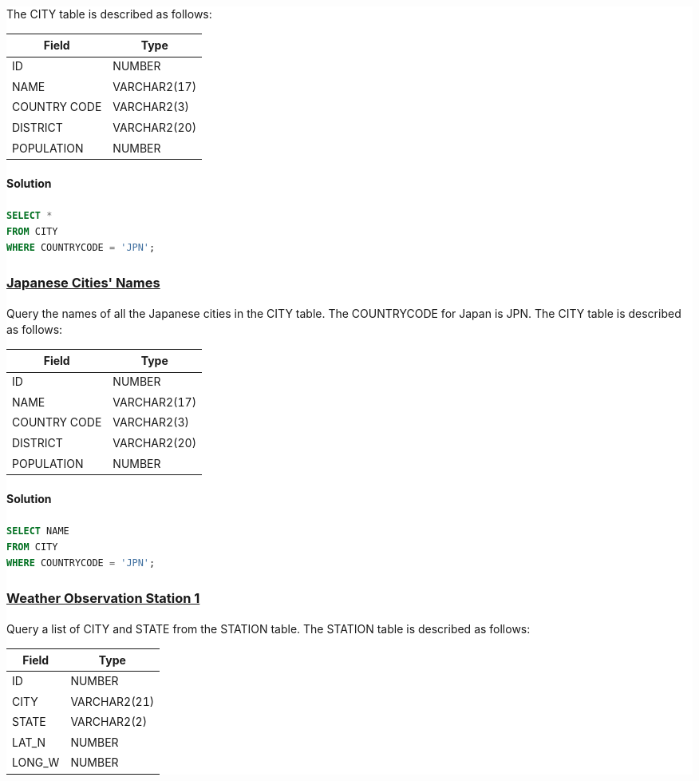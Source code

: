 The CITY table is described as follows:


|  Field | Type |
|-------|-----|
| ID  | NUMBER |
| NAME | VARCHAR2(17)   |
| COUNTRY CODE  | VARCHAR2(3)  |
| DISTRICT |  VARCHAR2(20) |
| POPULATION | NUMBER |

#### Solution
```sql
SELECT * 
FROM CITY 
WHERE COUNTRYCODE = 'JPN'; 
```


### [Japanese Cities' Names](https://www.hackerrank.com/challenges/japanese-cities-name/problem)
Query the names of all the Japanese cities in the CITY table. The COUNTRYCODE for Japan is JPN.
The CITY table is described as follows:


|  Field | Type |
|-------|-----|
| ID  | NUMBER |
| NAME | VARCHAR2(17)   |
| COUNTRY CODE  | VARCHAR2(3)  |
| DISTRICT |  VARCHAR2(20) |
| POPULATION | NUMBER |

#### Solution
```sql
SELECT NAME
FROM CITY
WHERE COUNTRYCODE = 'JPN';
```

### [Weather Observation Station 1](https://www.hackerrank.com/challenges/weather-observation-station-1/problem)
Query a list of CITY and STATE from the STATION table.
The STATION table is described as follows:

|  Field | Type |
|---|---|
| ID  | NUMBER |
| CITY | VARCHAR2(21)   |
| STATE  | VARCHAR2(2)  |
| LAT_N |  NUMBER |
| LONG_W | NUMBER |
